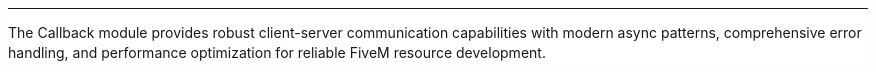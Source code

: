 ```lua
```

---

The Callback module provides robust client-server communication capabilities with modern async patterns, comprehensive error handling, and performance optimization for reliable FiveM resource development.
